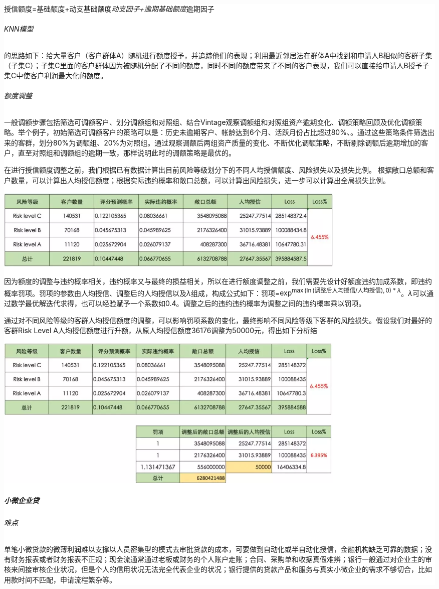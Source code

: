 授信额度=基础额度+动支基础额度*动支因子+逾期基础额度*逾期因子

###### KNN模型

的思路如下：给大量客户（客户群体A）随机进行额度授予，并追踪他们的表现；利用最近邻居法在群体A中找到和申请人B相似的客群子集（子集C）；子集C里面的客户群体因为被随机分配了不同的额度，同时不同的额度带来了不同的客户表现，我们可以直接给申请人B授予子集C中使客户利润最大化的额度。

###### 额度调整

一般调额步骤包括筛选可调额客户、划分调额组和对照组、结合Vintage观察调额组和对照组资产逾期变化、调额策略回顾及优化调额策略。举个例子，初始筛选可调额客户的策略可以是：历史未逾期客户、帐龄达到6个月、活跃月份占比超过80%、。通过这些策略条件筛选出来的客群，划分80%为调额组、20%为对照组。通过观察调额后两组资产质量的变化、不断优化调额策略，不断剔除调额后逾期增加的客户，直至对照组和调额组的逾期一致，那样说明此时的调额策略是最优的。

在进行授信额度调整之前，我们根据已有数据计算出目前风险等级划分下的不同人均授信额度、风险损失以及损失比例。 根据敞口总额和客户数量，可以计算出人均授信额度；根据实际违约概率和敞口总额，可以计算出风险损失，进一步可以计算出全局损失比例。 

![](../../picture/work/56.png)

因为额度的调整与违约概率相关，违约概率又与最终的损益相关，所以在进行额度调整之前，我们需要先设计好额度违约加成系数，即违约概率罚项。罚项的参数由人均授信、调整后的人均授信以及$\lambda$组成，构成公式如下：罚项=$\exp^{\max(\ln(\text{调整后人均授信/人均授信}),0)*\lambda}$。$\lambda$可以通过数学最优解迭代求得，也可以经验赋予一个系数如0.4。调整之后的违约违约概率为调整之间的违约概率乘以罚项。

通过对不同风险等级的客群人均授信额度的调整，可以影响罚项系数的变化，最终影响不同风险等级下客群的风险损失。假设我们对最好的客群Risk Level A人均授信额度进行升额，从原人均授信额度36176调整为50000元，得出如下分析结

![](../../picture/work/57.png)

##### 小微企业贷

###### 难点

单笔小微贷款的微薄利润难以支撑以人员密集型的模式去审批贷款的成本，可要做到自动化或半自动化授信，金融机构缺乏可靠的数据；没有财务报表或者财务报表不正规；现金流通常通过老板或财务的个人账户走账；合同、采购单和收据真假难辨；银行一般通过对企业主的审核来间接审核企业状况，但是个人的信用状况无法完全代表企业的状况；银行提供的贷款产品和服务与真实小微企业的需求不够切合，比如用款时间不匹配，申请流程繁杂等。
